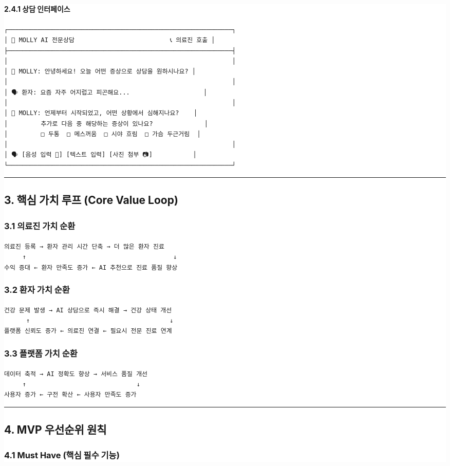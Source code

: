 #### **2.4.1 상담 인터페이스**

```
┌─────────────────────────────────────────────────────────────┐
│ 🤖 MOLLY AI 전문상담                          📞 의료진 호출 │
├─────────────────────────────────────────────────────────────┤
│                                                             │
│ 💬 MOLLY: 안녕하세요! 오늘 어떤 증상으로 상담을 원하시나요? │
│                                                             │
│ 🗣️ 환자: 요즘 자주 어지럽고 피곤해요...                    │
│                                                             │
│ 💬 MOLLY: 언제부터 시작되었고, 어떤 상황에서 심해지나요?    │
│         추가로 다음 중 해당하는 증상이 있나요?              │
│         □ 두통  □ 메스꺼움  □ 시야 흐림  □ 가슴 두근거림  │
│                                                             │
│ 🗣️ [음성 입력 🎤] [텍스트 입력] [사진 첨부 📷]           │
└─────────────────────────────────────────────────────────────┘
```

---

## **3. 핵심 가치 루프 (Core Value Loop)**

### **3.1 의료진 가치 순환**

```
의료진 등록 → 환자 관리 시간 단축 → 더 많은 환자 진료 
     ↑                                        ↓
수익 증대 ← 환자 만족도 증가 ← AI 추천으로 진료 품질 향상
```

### **3.2 환자 가치 순환**

```
건강 문제 발생 → AI 상담으로 즉시 해결 → 건강 상태 개선
      ↑                                      ↓
플랫폼 신뢰도 증가 ← 의료진 연결 ← 필요시 전문 진료 연계
```

### **3.3 플랫폼 가치 순환**

```
데이터 축적 → AI 정확도 향상 → 서비스 품질 개선
     ↑                              ↓
사용자 증가 ← 구전 확산 ← 사용자 만족도 증가
```

---

## **4. MVP 우선순위 원칙**

### **4.1 Must Have (핵심 필수 기능)**
